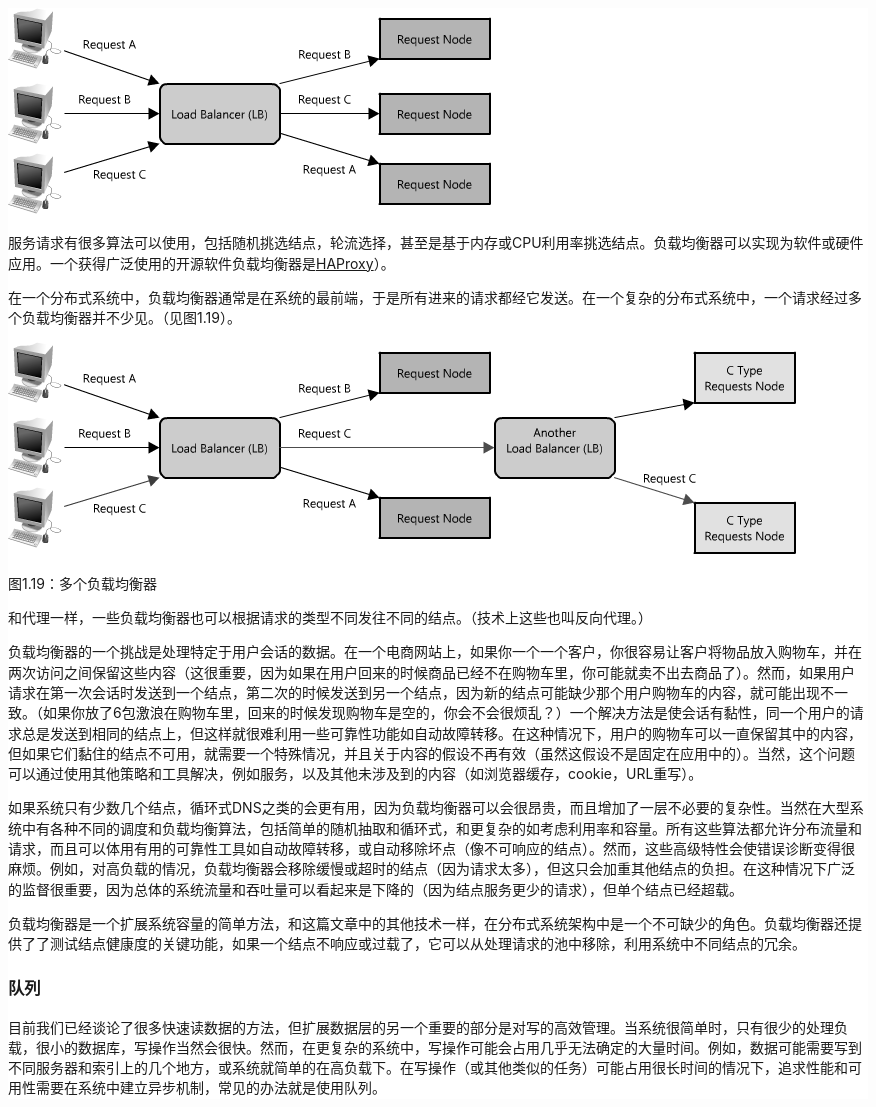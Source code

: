 ![Figure 1.18](Scalable-Web-Architecture-and-Distributed-Systems/loadBalancer.png)

服务请求有很多算法可以使用，包括随机挑选结点，轮流选择，甚至是基于内存或CPU利用率挑选结点。负载均衡器可以实现为软件或硬件应用。一个获得广泛使用的开源软件负载均衡器是[HAProxy][haproxy]）。

[haproxy]: http://haproxy.1wt.eu/

在一个分布式系统中，负载均衡器通常是在系统的最前端，于是所有进来的请求都经它发送。在一个复杂的分布式系统中，一个请求经过多个负载均衡器并不少见。（见图1.19）。

![Figure 1.19](Scalable-Web-Architecture-and-Distributed-Systems/multipleLoadBalancers.png)

图1.19：多个负载均衡器

和代理一样，一些负载均衡器也可以根据请求的类型不同发往不同的结点。（技术上这些也叫反向代理。）

负载均衡器的一个挑战是处理特定于用户会话的数据。在一个电商网站上，如果你一个一个客户，你很容易让客户将物品放入购物车，并在两次访问之间保留这些内容（这很重要，因为如果在用户回来的时候商品已经不在购物车里，你可能就卖不出去商品了）。然而，如果用户请求在第一次会话时发送到一个结点，第二次的时候发送到另一个结点，因为新的结点可能缺少那个用户购物车的内容，就可能出现不一致。（如果你放了6包激浪在购物车里，回来的时候发现购物车是空的，你会不会很烦乱？）一个解决方法是使会话有黏性，同一个用户的请求总是发送到相同的结点上，但这样就很难利用一些可靠性功能如自动故障转移。在这种情况下，用户的购物车可以一直保留其中的内容，但如果它们黏住的结点不可用，就需要一个特殊情况，并且关于内容的假设不再有效（虽然这假设不是固定在应用中的）。当然，这个问题可以通过使用其他策略和工具解决，例如服务，以及其他未涉及到的内容（如浏览器缓存，cookie，URL重写）。

如果系统只有少数几个结点，循环式DNS之类的会更有用，因为负载均衡器可以会很昂贵，而且增加了一层不必要的复杂性。当然在大型系统中有各种不同的调度和负载均衡算法，包括简单的随机抽取和循环式，和更复杂的如考虑利用率和容量。所有这些算法都允许分布流量和请求，而且可以体用有用的可靠性工具如自动故障转移，或自动移除坏点（像不可响应的结点）。然而，这些高级特性会使错误诊断变得很麻烦。例如，对高负载的情况，负载均衡器会移除缓慢或超时的结点（因为请求太多），但这只会加重其他结点的负担。在这种情况下广泛的监督很重要，因为总体的系统流量和吞吐量可以看起来是下降的（因为结点服务更少的请求），但单个结点已经超载。

负载均衡器是一个扩展系统容量的简单方法，和这篇文章中的其他技术一样，在分布式系统架构中是一个不可缺少的角色。负载均衡器还提供了了测试结点健康度的关键功能，如果一个结点不响应或过载了，它可以从处理请求的池中移除，利用系统中不同结点的冗余。

### 队列

目前我们已经谈论了很多快速读数据的方法，但扩展数据层的另一个重要的部分是对写的高效管理。当系统很简单时，只有很少的处理负载，很小的数据库，写操作当然会很快。然而，在更复杂的系统中，写操作可能会占用几乎无法确定的大量时间。例如，数据可能需要写到不同服务器和索引上的几个地方，或系统就简单的在高负载下。在写操作（或其他类似的任务）可能占用很长时间的情况下，追求性能和可用性需要在系统中建立异步机制，常见的办法就是使用队列。


[blogspot]: http://katemats.com/distributed-systems-basics-handling-failure-fault-tolerance-and-monitoring/
[facebook-caching]: http://sizzo.org/talks/
[facebook-memcached]: http://www.facebook.com/note.php?note_id=39391378919
[squid]: http://www.squid-cache.org/
[varnish]: https://www.varnish-cache.org/
[inside-google-books]: http://booksearch.blogspot.com/2010/08/books-of-world-stand-up-and-be-counted.html
[rabbitmq]: http://www.rabbitmq.com/
[activemq]: http://activemq.apache.org/
[beanstalkd]: http://kr.github.com/beanstalkd/
[zookeeper]: http://zookeeper.apache.org/
[redis]: http://redis.io/